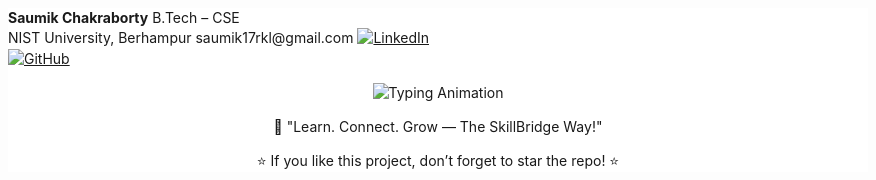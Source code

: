   <tr>
    <td align="center"><b>Saumik Chakraborty</b></td>
    <td align="center">B.Tech – CSE<br>NIST University, Berhampur</td>
    <td align="center">saumik17rkl@gmail.com</td>
    <td align="center">
      <a href="https://www.linkedin.com/in/saumik-chakraborty-51a499257" target="_blank">
        <img src="https://img.shields.io/badge/LinkedIn-blue?style=for-the-badge&logo=linkedin" alt="LinkedIn"/>
      </a><br>
      <a href="https://github.com/Saumik17rkl" target="_blank">
        <img src="https://img.shields.io/badge/GitHub-black?style=for-the-badge&logo=github" alt="GitHub"/>
      </a>
    </td>
  </tr>
</table>


<p align="center">
  <img src="https://readme-typing-svg.demolab.com?font=Fira+Code&pause=800&color=00F5D4&center=true&vCenter=true&width=700&lines=✨+Passionate+Developers+Building+Innovative+Solutions+✨;💡+AI+%7C+Web+Dev+%7C+Data+Science+%7C+Research+💡" alt="Typing Animation" />
</p>



<div align="center">
💫 "Learn. Connect. Grow — The SkillBridge Way!"

⭐ If you like this project, don’t forget to star the repo! ⭐
<br>


</div>
